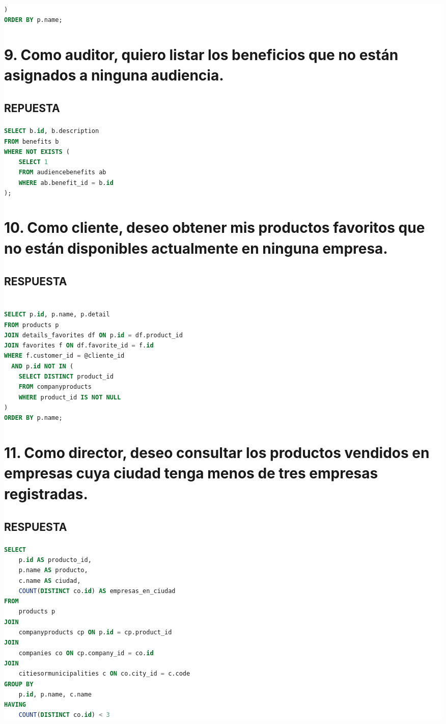 ```sql
)
ORDER BY p.name;
```

# 9. Como auditor, quiero listar los beneficios que no están asignados a ninguna audiencia.

## REPUESTA
```sql
SELECT b.id, b.description
FROM benefits b
WHERE NOT EXISTS (
    SELECT 1
    FROM audiencebenefits ab
    WHERE ab.benefit_id = b.id
);
```
# 10. Como cliente, deseo obtener mis productos favoritos que no están disponibles actualmente en ninguna empresa.
## RESPUESTA

```sql

SELECT p.id, p.name, p.detail
FROM products p
JOIN details_favorites df ON p.id = df.product_id
JOIN favorites f ON df.favorite_id = f.id
WHERE f.customer_id = @cliente_id
  AND p.id NOT IN (
    SELECT DISTINCT product_id 
    FROM companyproducts
    WHERE product_id IS NOT NULL
)
ORDER BY p.name;
```
# 11. Como director, deseo consultar los productos vendidos en empresas cuya ciudad tenga menos de tres empresas registradas.
## RESPUESTA
```sql
SELECT 
    p.id AS producto_id,
    p.name AS producto,
    c.name AS ciudad,
    COUNT(DISTINCT co.id) AS empresas_en_ciudad
FROM 
    products p
JOIN 
    companyproducts cp ON p.id = cp.product_id
JOIN 
    companies co ON cp.company_id = co.id
JOIN 
    citiesormunicipalities c ON co.city_id = c.code
GROUP BY 
    p.id, p.name, c.name
HAVING 
    COUNT(DISTINCT co.id) < 3
```